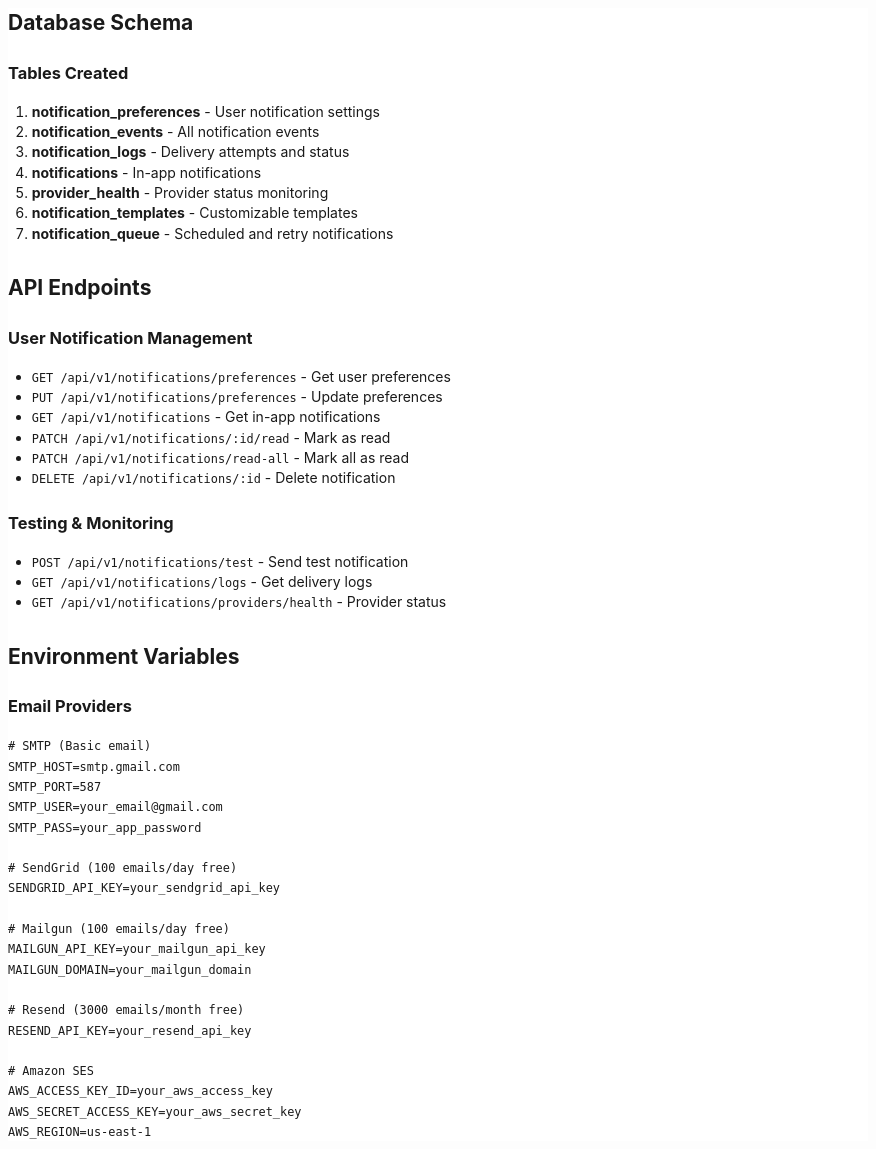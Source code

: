 ## Database Schema

### Tables Created
1. **notification_preferences** - User notification settings
2. **notification_events** - All notification events
3. **notification_logs** - Delivery attempts and status
4. **notifications** - In-app notifications
5. **provider_health** - Provider status monitoring
6. **notification_templates** - Customizable templates
7. **notification_queue** - Scheduled and retry notifications

## API Endpoints

### User Notification Management
- `GET /api/v1/notifications/preferences` - Get user preferences
- `PUT /api/v1/notifications/preferences` - Update preferences
- `GET /api/v1/notifications` - Get in-app notifications
- `PATCH /api/v1/notifications/:id/read` - Mark as read
- `PATCH /api/v1/notifications/read-all` - Mark all as read
- `DELETE /api/v1/notifications/:id` - Delete notification

### Testing & Monitoring
- `POST /api/v1/notifications/test` - Send test notification
- `GET /api/v1/notifications/logs` - Get delivery logs
- `GET /api/v1/notifications/providers/health` - Provider status

## Environment Variables

### Email Providers
```env
# SMTP (Basic email)
SMTP_HOST=smtp.gmail.com
SMTP_PORT=587
SMTP_USER=your_email@gmail.com
SMTP_PASS=your_app_password

# SendGrid (100 emails/day free)
SENDGRID_API_KEY=your_sendgrid_api_key

# Mailgun (100 emails/day free)
MAILGUN_API_KEY=your_mailgun_api_key
MAILGUN_DOMAIN=your_mailgun_domain

# Resend (3000 emails/month free)
RESEND_API_KEY=your_resend_api_key

# Amazon SES
AWS_ACCESS_KEY_ID=your_aws_access_key
AWS_SECRET_ACCESS_KEY=your_aws_secret_key
AWS_REGION=us-east-1
```

